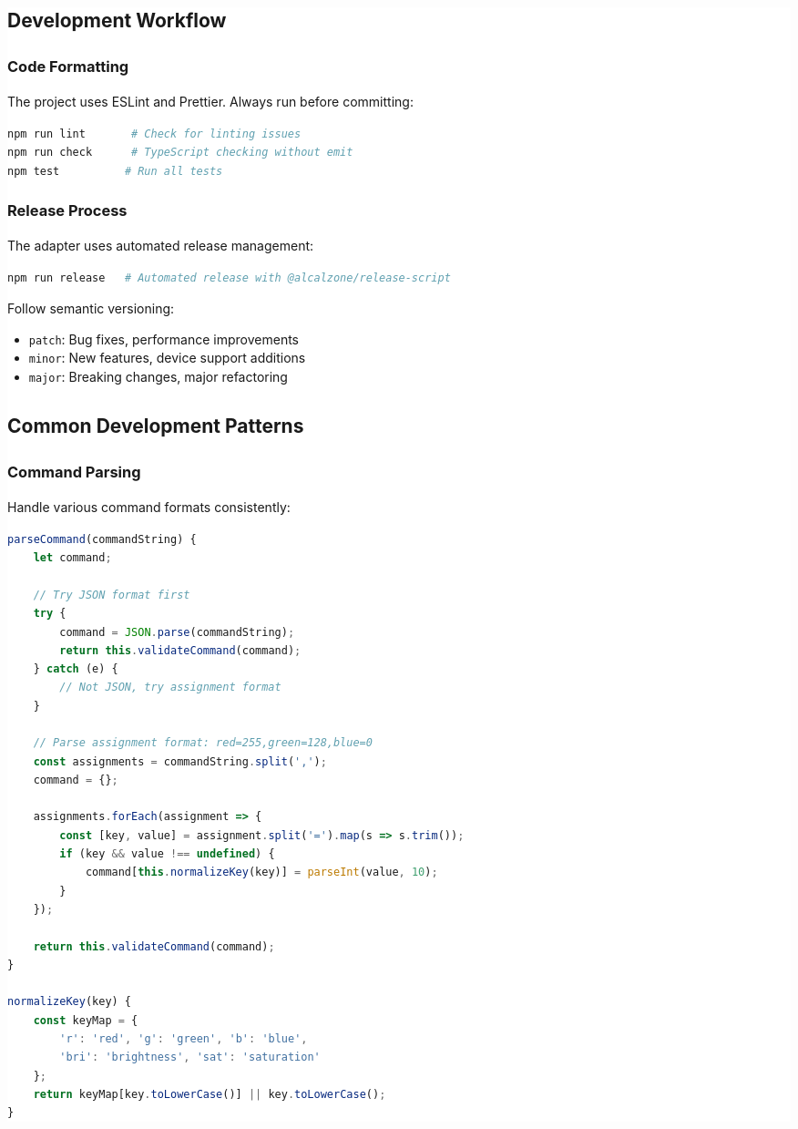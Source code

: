 ## Development Workflow

### Code Formatting
The project uses ESLint and Prettier. Always run before committing:

```bash
npm run lint       # Check for linting issues
npm run check      # TypeScript checking without emit
npm test          # Run all tests
```

### Release Process
The adapter uses automated release management:

```bash
npm run release   # Automated release with @alcalzone/release-script
```

Follow semantic versioning:
- `patch`: Bug fixes, performance improvements
- `minor`: New features, device support additions  
- `major`: Breaking changes, major refactoring

## Common Development Patterns

### Command Parsing
Handle various command formats consistently:

```javascript
parseCommand(commandString) {
    let command;
    
    // Try JSON format first
    try {
        command = JSON.parse(commandString);
        return this.validateCommand(command);
    } catch (e) {
        // Not JSON, try assignment format
    }
    
    // Parse assignment format: red=255,green=128,blue=0
    const assignments = commandString.split(',');
    command = {};
    
    assignments.forEach(assignment => {
        const [key, value] = assignment.split('=').map(s => s.trim());
        if (key && value !== undefined) {
            command[this.normalizeKey(key)] = parseInt(value, 10);
        }
    });
    
    return this.validateCommand(command);
}

normalizeKey(key) {
    const keyMap = {
        'r': 'red', 'g': 'green', 'b': 'blue',
        'bri': 'brightness', 'sat': 'saturation'
    };
    return keyMap[key.toLowerCase()] || key.toLowerCase();
}
```

